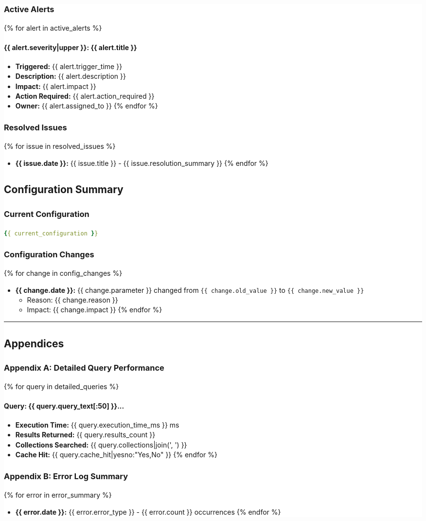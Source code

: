 ### Active Alerts
{% for alert in active_alerts %}
#### {{ alert.severity|upper }}: {{ alert.title }}
- **Triggered:** {{ alert.trigger_time }}
- **Description:** {{ alert.description }}
- **Impact:** {{ alert.impact }}
- **Action Required:** {{ alert.action_required }}
- **Owner:** {{ alert.assigned_to }}
{% endfor %}

### Resolved Issues
{% for issue in resolved_issues %}
- **{{ issue.date }}:** {{ issue.title }} - {{ issue.resolution_summary }}
{% endfor %}

## Configuration Summary

### Current Configuration
```yaml
{{ current_configuration }}
```

### Configuration Changes
{% for change in config_changes %}
- **{{ change.date }}:** {{ change.parameter }} changed from `{{ change.old_value }}` to `{{ change.new_value }}`
  - Reason: {{ change.reason }}
  - Impact: {{ change.impact }}
{% endfor %}

---

## Appendices

### Appendix A: Detailed Query Performance
{% for query in detailed_queries %}
#### Query: {{ query.query_text[:50] }}...
- **Execution Time:** {{ query.execution_time_ms }} ms
- **Results Returned:** {{ query.results_count }}
- **Collections Searched:** {{ query.collections|join(', ') }}
- **Cache Hit:** {{ query.cache_hit|yesno:"Yes,No" }}
{% endfor %}

### Appendix B: Error Log Summary
{% for error in error_summary %}
- **{{ error.date }}:** {{ error.error_type }} - {{ error.count }} occurrences
{% endfor %}
